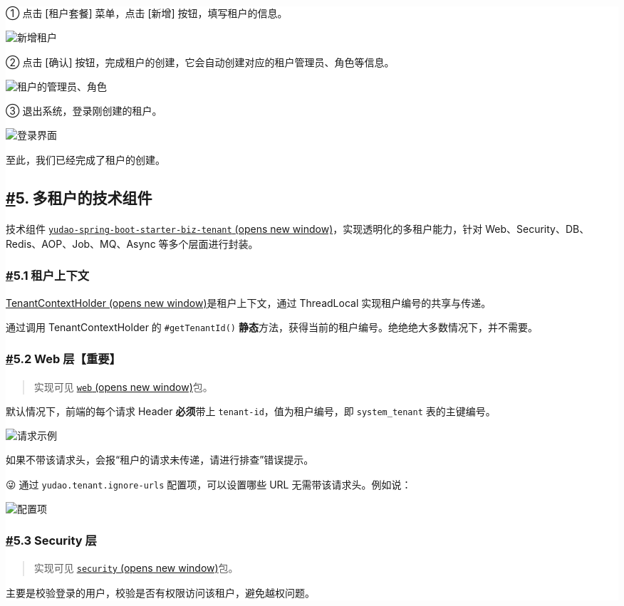 ① 点击 [租户套餐] 菜单，点击 [新增] 按钮，填写租户的信息。

![新增租户](https://doc.iocoder.cn/img/Saas%E5%A4%9A%E7%A7%9F%E6%88%B7/05.png)

② 点击 [确认] 按钮，完成租户的创建，它会自动创建对应的租户管理员、角色等信息。

![租户的管理员、角色](https://doc.iocoder.cn/img/Saas%E5%A4%9A%E7%A7%9F%E6%88%B7/06.png)

③ 退出系统，登录刚创建的租户。

![登录界面](https://doc.iocoder.cn/img/Saas%E5%A4%9A%E7%A7%9F%E6%88%B7/07.png)

至此，我们已经完成了租户的创建。

## [#](https://doc.iocoder.cn/saas-tenant/#_5-多租户的技术组件)5. 多租户的技术组件

技术组件 [`yudao-spring-boot-starter-biz-tenant` (opens new window)](https://github.com/YunaiV/ruoyi-vue-pro/tree/master/yudao-framework/yudao-spring-boot-starter-biz-tenant/)，实现透明化的多租户能力，针对 Web、Security、DB、Redis、AOP、Job、MQ、Async 等多个层面进行封装。

### [#](https://doc.iocoder.cn/saas-tenant/#_5-1-租户上下文)5.1 租户上下文

[TenantContextHolder (opens new window)](https://github.com/YunaiV/ruoyi-vue-pro/blob/master/yudao-framework/yudao-spring-boot-starter-biz-tenant/src/main/java/cn/iocoder/yudao/framework/tenant/core/context/TenantContextHolder.java)是租户上下文，通过 ThreadLocal 实现租户编号的共享与传递。

通过调用 TenantContextHolder 的 `#getTenantId()` **静态**方法，获得当前的租户编号。绝绝绝大多数情况下，并不需要。

### [#](https://doc.iocoder.cn/saas-tenant/#_5-2-web-层【重要】)5.2 Web 层【重要】

> 实现可见 [`web` (opens new window)](https://github.com/YunaiV/ruoyi-vue-pro/tree/master/yudao-framework/yudao-spring-boot-starter-biz-tenant/src/main/java/cn/iocoder/yudao/framework/tenant/core/web)包。

默认情况下，前端的每个请求 Header **必须**带上 `tenant-id`，值为租户编号，即 `system_tenant` 表的主键编号。

![请求示例](https://doc.iocoder.cn/img/Saas%E5%A4%9A%E7%A7%9F%E6%88%B7/08.png)

如果不带该请求头，会报“租户的请求未传递，请进行排查”错误提示。

😜 通过 `yudao.tenant.ignore-urls` 配置项，可以设置哪些 URL 无需带该请求头。例如说：

![ 配置项](https://doc.iocoder.cn/img/Saas%E5%A4%9A%E7%A7%9F%E6%88%B7/09.png)

### [#](https://doc.iocoder.cn/saas-tenant/#_5-3-security-层)5.3 Security 层

> 实现可见 [`security` (opens new window)](https://github.com/YunaiV/ruoyi-vue-pro/tree/master/yudao-framework/yudao-spring-boot-starter-biz-tenant/src/main/java/cn/iocoder/yudao/framework/tenant/core/security)包。

主要是校验登录的用户，校验是否有权限访问该租户，避免越权问题。
